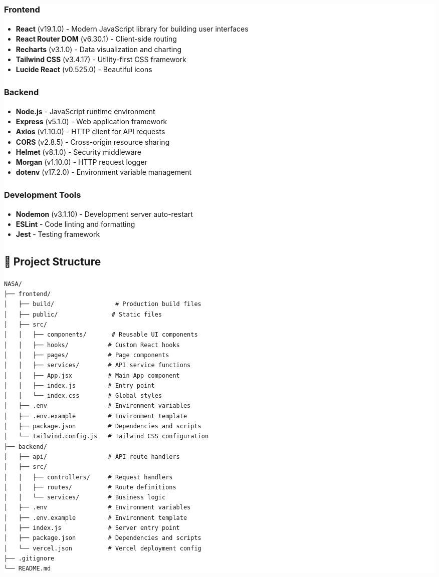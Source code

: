 ### Frontend
- **React** (v19.1.0) - Modern JavaScript library for building user interfaces
- **React Router DOM** (v6.30.1) - Client-side routing
- **Recharts** (v3.1.0) - Data visualization and charting
- **Tailwind CSS** (v3.4.17) - Utility-first CSS framework
- **Lucide React** (v0.525.0) - Beautiful icons

### Backend
- **Node.js** - JavaScript runtime environment
- **Express** (v5.1.0) - Web application framework
- **Axios** (v1.10.0) - HTTP client for API requests
- **CORS** (v2.8.5) - Cross-origin resource sharing
- **Helmet** (v8.1.0) - Security middleware
- **Morgan** (v1.10.0) - HTTP request logger
- **dotenv** (v17.2.0) - Environment variable management

### Development Tools
- **Nodemon** (v3.1.10) - Development server auto-restart
- **ESLint** - Code linting and formatting
- **Jest** - Testing framework

## 📁 Project Structure

```
NASA/
├── frontend/
│   ├── build/                 # Production build files
│   ├── public/               # Static files
│   ├── src/
│   │   ├── components/       # Reusable UI components
│   │   ├── hooks/           # Custom React hooks
│   │   ├── pages/           # Page components
│   │   ├── services/        # API service functions
│   │   ├── App.jsx          # Main App component
│   │   ├── index.js         # Entry point
│   │   └── index.css        # Global styles
│   ├── .env                 # Environment variables
│   ├── .env.example         # Environment template
│   ├── package.json         # Dependencies and scripts
│   └── tailwind.config.js   # Tailwind CSS configuration
├── backend/
│   ├── api/                 # API route handlers
│   ├── src/
│   │   ├── controllers/     # Request handlers
│   │   ├── routes/          # Route definitions
│   │   └── services/        # Business logic
│   ├── .env                 # Environment variables
│   ├── .env.example         # Environment template
│   ├── index.js             # Server entry point
│   ├── package.json         # Dependencies and scripts
│   └── vercel.json          # Vercel deployment config
├── .gitignore
└── README.md
```
